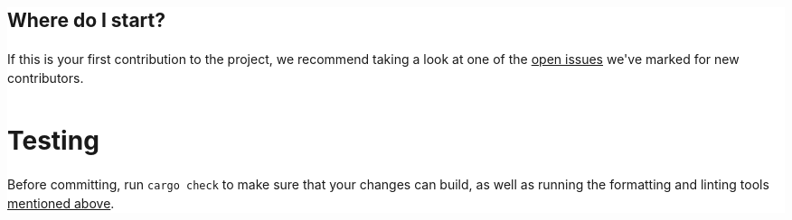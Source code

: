 ## Where do I start?

If this is your first contribution to the project, we recommend taking a look
at one of the [open issues][] we've marked for new contributors.

[open issues]: https://github.com/ruma/ruma/issues?q=is%3Aissue+is%3Aopen+label%3A"help+wanted"

# Testing

Before committing, run `cargo check` to make sure that your changes can build, as well as running the formatting and linting tools [mentioned above](#code-formatting-and-linting).
